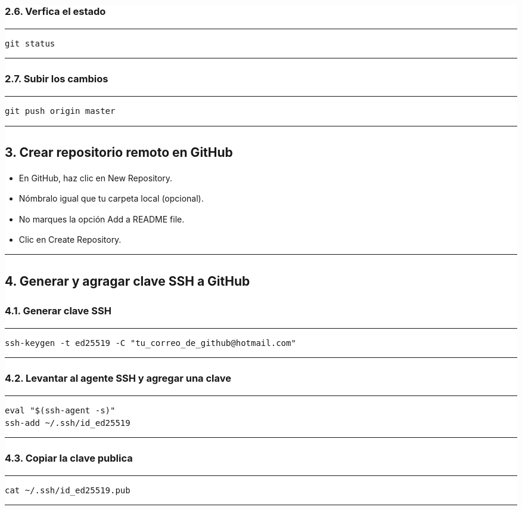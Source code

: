 
### 2.6. Verfica el estado 

---

<pre>git status</pre>

---

### 2.7. Subir los cambios
---
<pre>git push origin master</pre>

---

## 3. Crear repositorio remoto en GitHub

- En GitHub, haz clic en New Repository.

- Nómbralo igual que tu carpeta local (opcional).

- No marques la opción Add a README file.

- Clic en Create Repository.
  
---

## 4. Generar y agragar clave SSH a GitHub

### 4.1. Generar clave SSH

---

<pre>ssh-keygen -t ed25519 -C "tu_correo_de_github@hotmail.com"
</pre>

---

### 4.2. Levantar al agente SSH y agregar una clave

---

<pre>eval "$(ssh-agent -s)"
ssh-add ~/.ssh/id_ed25519
</pre>

---

### 4.3. Copiar la clave publica

---

<pre>cat ~/.ssh/id_ed25519.pub</pre>

---

